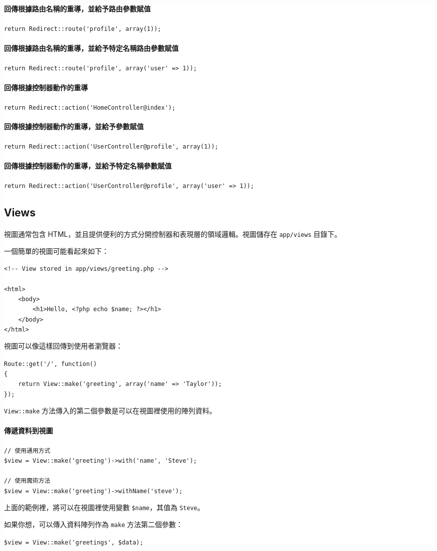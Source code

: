 #### 回傳根據路由名稱的重導，並給予路由參數賦值

	return Redirect::route('profile', array(1));

#### 回傳根據路由名稱的重導，並給予特定名稱路由參數賦值

	return Redirect::route('profile', array('user' => 1));

#### 回傳根據控制器動作的重導

	return Redirect::action('HomeController@index');

#### 回傳根據控制器動作的重導，並給予參數賦值

	return Redirect::action('UserController@profile', array(1));

#### 回傳根據控制器動作的重導，並給予特定名稱參數賦值

	return Redirect::action('UserController@profile', array('user' => 1));

<a name="views"></a>
## Views

視圖通常包含 HTML，並且提供便利的方式分開控制器和表現層的領域邏輯。視圖儲存在 `app/views` 目錄下。

一個簡單的視圖可能看起來如下：

	<!-- View stored in app/views/greeting.php -->

	<html>
		<body>
			<h1>Hello, <?php echo $name; ?></h1>
		</body>
	</html>

視圖可以像這樣回傳到使用者瀏覽器：

	Route::get('/', function()
	{
		return View::make('greeting', array('name' => 'Taylor'));
	});

`View::make` 方法傳入的第二個參數是可以在視圖裡使用的陣列資料。

#### 傳遞資料到視圖

	// 使用通用方式
	$view = View::make('greeting')->with('name', 'Steve');

	// 使用魔術方法
	$view = View::make('greeting')->withName('steve');

上面的範例裡，將可以在視圖裡使用變數 `$name`，其值為 `Steve`。

如果你想，可以傳入資料陣列作為 `make` 方法第二個參數：

	$view = View::make('greetings', $data);

